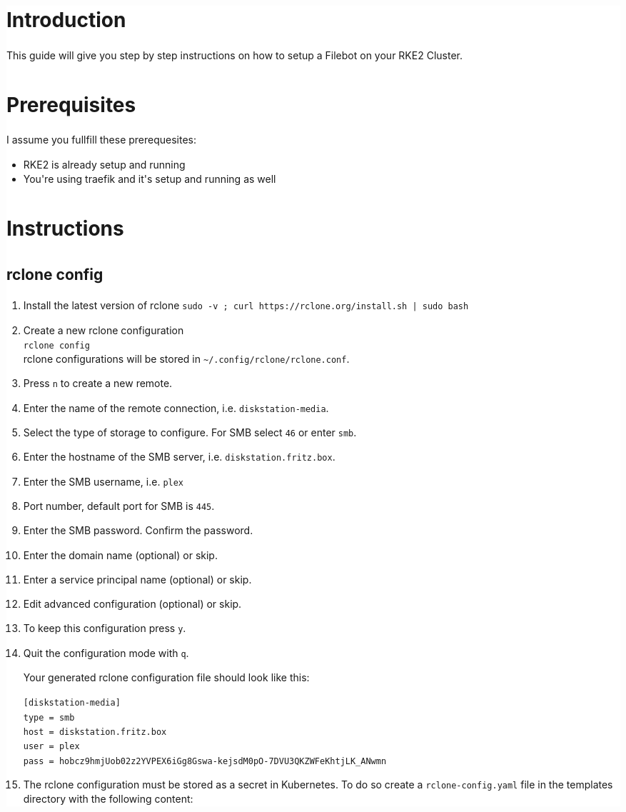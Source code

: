 # Introduction

This guide will give you step by step instructions on how to setup a Filebot on your RKE2 Cluster.

# Prerequisites
I assume you fullfill these prerequesites:
* RKE2 is already setup and running
* You're using traefik and it's setup and running as well

# Instructions
## rclone config
1. Install the latest version of rclone
`sudo -v ; curl https://rclone.org/install.sh | sudo bash`

2. Create a new rclone configuration  
`rclone config`  
rclone configurations will be stored in `~/.config/rclone/rclone.conf`.

3. Press `n` to create a new remote.

4. Enter the name of the remote connection, i.e. `diskstation-media`.

5. Select the type of storage to configure. For SMB select `46` or enter `smb`.

6. Enter the hostname of the SMB server, i.e. `diskstation.fritz.box`.

7. Enter the SMB username, i.e. `plex`

8. Port number, default port for SMB is `445`.

9. Enter the SMB password. Confirm the password.

10. Enter the domain name (optional) or skip.

11. Enter a service principal name (optional) or skip.

12. Edit advanced configuration (optional) or skip.

13. To keep this configuration press `y`.

14. Quit the configuration mode with `q`.

    Your generated rclone configuration file should look like this:  
    ```
    [diskstation-media]
    type = smb
    host = diskstation.fritz.box
    user = plex
    pass = hobcz9hmjUob02z2YVPEX6iGg8Gswa-kejsdM0pO-7DVU3QKZWFeKhtjLK_ANwmn
    ```

15. The rclone configuration must be stored as a secret in Kubernetes. To do so create a `rclone-config.yaml` file in the templates directory with the following content:
